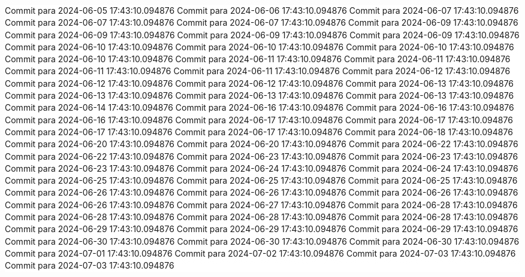 Commit para 2024-06-05 17:43:10.094876
Commit para 2024-06-06 17:43:10.094876
Commit para 2024-06-07 17:43:10.094876
Commit para 2024-06-07 17:43:10.094876
Commit para 2024-06-07 17:43:10.094876
Commit para 2024-06-09 17:43:10.094876
Commit para 2024-06-09 17:43:10.094876
Commit para 2024-06-09 17:43:10.094876
Commit para 2024-06-09 17:43:10.094876
Commit para 2024-06-10 17:43:10.094876
Commit para 2024-06-10 17:43:10.094876
Commit para 2024-06-10 17:43:10.094876
Commit para 2024-06-10 17:43:10.094876
Commit para 2024-06-11 17:43:10.094876
Commit para 2024-06-11 17:43:10.094876
Commit para 2024-06-11 17:43:10.094876
Commit para 2024-06-11 17:43:10.094876
Commit para 2024-06-12 17:43:10.094876
Commit para 2024-06-12 17:43:10.094876
Commit para 2024-06-12 17:43:10.094876
Commit para 2024-06-13 17:43:10.094876
Commit para 2024-06-13 17:43:10.094876
Commit para 2024-06-13 17:43:10.094876
Commit para 2024-06-13 17:43:10.094876
Commit para 2024-06-14 17:43:10.094876
Commit para 2024-06-16 17:43:10.094876
Commit para 2024-06-16 17:43:10.094876
Commit para 2024-06-16 17:43:10.094876
Commit para 2024-06-17 17:43:10.094876
Commit para 2024-06-17 17:43:10.094876
Commit para 2024-06-17 17:43:10.094876
Commit para 2024-06-17 17:43:10.094876
Commit para 2024-06-18 17:43:10.094876
Commit para 2024-06-20 17:43:10.094876
Commit para 2024-06-20 17:43:10.094876
Commit para 2024-06-22 17:43:10.094876
Commit para 2024-06-22 17:43:10.094876
Commit para 2024-06-23 17:43:10.094876
Commit para 2024-06-23 17:43:10.094876
Commit para 2024-06-23 17:43:10.094876
Commit para 2024-06-24 17:43:10.094876
Commit para 2024-06-24 17:43:10.094876
Commit para 2024-06-25 17:43:10.094876
Commit para 2024-06-25 17:43:10.094876
Commit para 2024-06-25 17:43:10.094876
Commit para 2024-06-26 17:43:10.094876
Commit para 2024-06-26 17:43:10.094876
Commit para 2024-06-26 17:43:10.094876
Commit para 2024-06-26 17:43:10.094876
Commit para 2024-06-27 17:43:10.094876
Commit para 2024-06-28 17:43:10.094876
Commit para 2024-06-28 17:43:10.094876
Commit para 2024-06-28 17:43:10.094876
Commit para 2024-06-28 17:43:10.094876
Commit para 2024-06-29 17:43:10.094876
Commit para 2024-06-29 17:43:10.094876
Commit para 2024-06-29 17:43:10.094876
Commit para 2024-06-30 17:43:10.094876
Commit para 2024-06-30 17:43:10.094876
Commit para 2024-06-30 17:43:10.094876
Commit para 2024-07-01 17:43:10.094876
Commit para 2024-07-02 17:43:10.094876
Commit para 2024-07-03 17:43:10.094876
Commit para 2024-07-03 17:43:10.094876